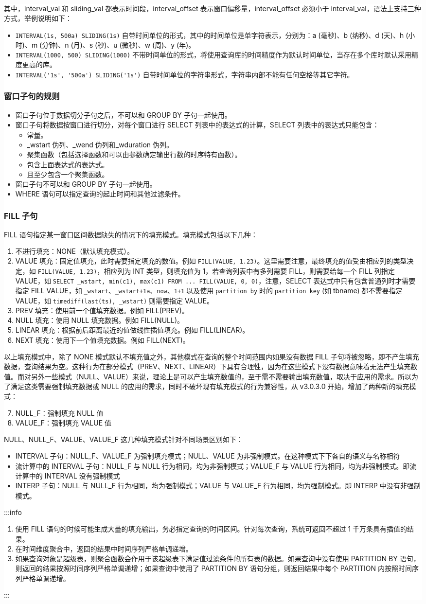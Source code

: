 其中，interval_val 和 sliding_val 都表示时间段，interval_offset 表示窗口偏移量，interval_offset 必须小于 interval_val，语法上支持三种方式，举例说明如下：
 - `INTERVAL(1s, 500a) SLIDING(1s)` 自带时间单位的形式，其中的时间单位是单字符表示，分别为：a (毫秒)、b (纳秒)、d (天)、h (小时)、m (分钟)、n (月)、s (秒)、u (微秒)、w (周)、y (年)。
 - `INTERVAL(1000, 500) SLIDING(1000)` 不带时间单位的形式，将使用查询库的时间精度作为默认时间单位，当存在多个库时默认采用精度更高的库。
 - `INTERVAL('1s', '500a') SLIDING('1s')` 自带时间单位的字符串形式，字符串内部不能有任何空格等其它字符。


### 窗口子句的规则

- 窗口子句位于数据切分子句之后，不可以和 GROUP BY 子句一起使用。
- 窗口子句将数据按窗口进行切分，对每个窗口进行 SELECT 列表中的表达式的计算，SELECT 列表中的表达式只能包含：
  - 常量。
  - _wstart 伪列、_wend 伪列和_wduration 伪列。
  - 聚集函数（包括选择函数和可以由参数确定输出行数的时序特有函数）。
  - 包含上面表达式的表达式。
  - 且至少包含一个聚集函数。
- 窗口子句不可以和 GROUP BY 子句一起使用。
- WHERE 语句可以指定查询的起止时间和其他过滤条件。

### FILL 子句

FILL 语句指定某一窗口区间数据缺失的情况下的填充模式。填充模式包括以下几种：

1. 不进行填充：NONE（默认填充模式）。
2. VALUE 填充：固定值填充，此时需要指定填充的数值。例如 `FILL(VALUE, 1.23)`。这里需要注意，最终填充的值受由相应列的类型决定，如 `FILL(VALUE, 1.23)`，相应列为 INT 类型，则填充值为 1，若查询列表中有多列需要 FILL，则需要给每一个 FILL 列指定 VALUE，如 `SELECT _wstart, min(c1), max(c1) FROM ... FILL(VALUE, 0, 0)`，注意，SELECT 表达式中只有包含普通列时才需要指定 FILL VALUE，如 `_wstart`、`_wstart+1a`、`now`、`1+1` 以及使用 `partition by` 时的 `partition key` (如 tbname) 都不需要指定 VALUE，如 `timediff(last(ts), _wstart)` 则需要指定 VALUE。
3. PREV 填充：使用前一个值填充数据。例如 FILL(PREV)。
4. NULL 填充：使用 NULL 填充数据。例如 FILL(NULL)。
5. LINEAR 填充：根据前后距离最近的值做线性插值填充。例如 FILL(LINEAR)。
6. NEXT 填充：使用下一个值填充数据。例如 FILL(NEXT)。

以上填充模式中，除了 NONE 模式默认不填充值之外，其他模式在查询的整个时间范围内如果没有数据 FILL 子句将被忽略，即不产生填充数据，查询结果为空。这种行为在部分模式（PREV、NEXT、LINEAR）下具有合理性，因为在这些模式下没有数据意味着无法产生填充数值。而对另外一些模式（NULL、VALUE）来说，理论上是可以产生填充数值的，至于需不需要输出填充数值，取决于应用的需求。所以为了满足这类需要强制填充数据或 NULL 的应用的需求，同时不破坏现有填充模式的行为兼容性，从 v3.0.3.0 开始，增加了两种新的填充模式：

7. NULL_F：强制填充 NULL 值 
8. VALUE_F：强制填充 VALUE 值

NULL、NULL_F、VALUE、VALUE_F 这几种填充模式针对不同场景区别如下：
- INTERVAL 子句：NULL_F、VALUE_F 为强制填充模式；NULL、VALUE 为非强制模式。在这种模式下下各自的语义与名称相符
- 流计算中的 INTERVAL 子句：NULL_F 与 NULL 行为相同，均为非强制模式；VALUE_F 与 VALUE 行为相同，均为非强制模式。即流计算中的 INTERVAL 没有强制模式
- INTERP 子句：NULL 与 NULL_F 行为相同，均为强制模式；VALUE 与 VALUE_F 行为相同，均为强制模式。即 INTERP 中没有非强制模式。

:::info

1. 使用 FILL 语句的时候可能生成大量的填充输出，务必指定查询的时间区间。针对每次查询，系统可返回不超过 1 千万条具有插值的结果。
2. 在时间维度聚合中，返回的结果中时间序列严格单调递增。
3. 如果查询对象是超级表，则聚合函数会作用于该超级表下满足值过滤条件的所有表的数据。如果查询中没有使用 PARTITION BY 语句，则返回的结果按照时间序列严格单调递增；如果查询中使用了 PARTITION BY 语句分组，则返回结果中每个 PARTITION 内按照时间序列严格单调递增。

:::
